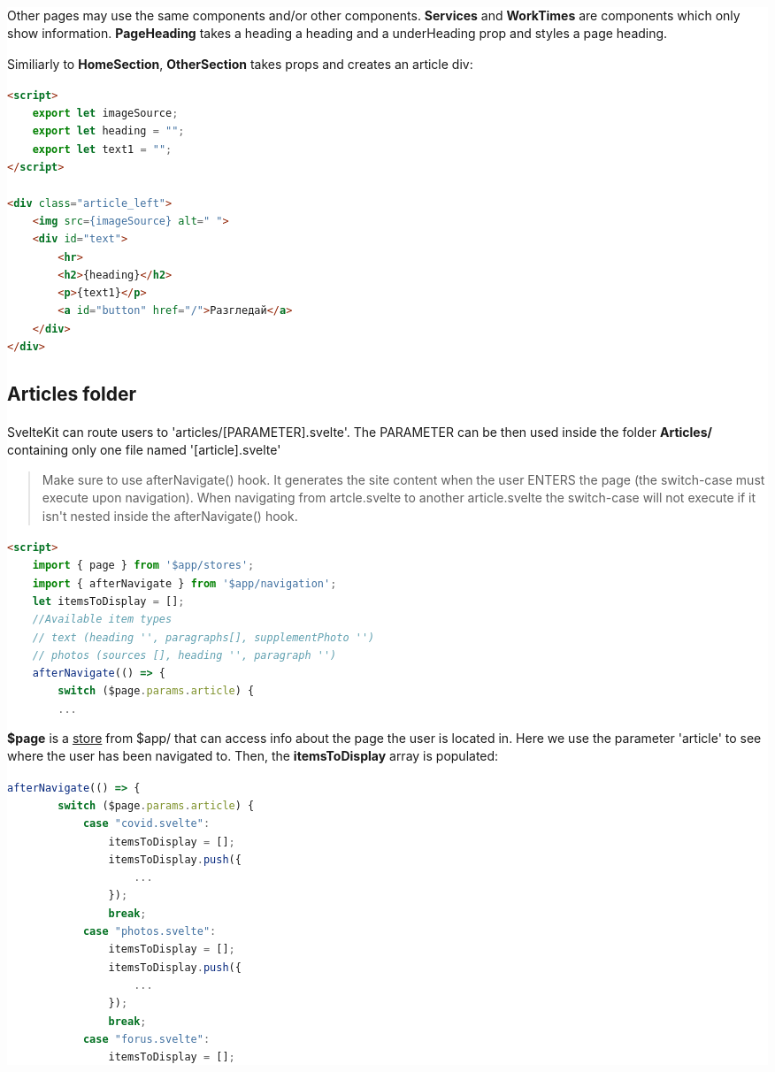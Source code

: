 Other pages may use the same components and/or other components. **Services** and **WorkTimes** are components which only show information. **PageHeading** takes a heading a heading and a underHeading prop and styles a page heading.

Similiarly to **HomeSection**, **OtherSection** takes props and creates an article div:

```html
<script>
    export let imageSource;
    export let heading = "";
    export let text1 = "";
</script>

<div class="article_left">
    <img src={imageSource} alt=" ">
    <div id="text">
        <hr>
        <h2>{heading}</h2>
        <p>{text1}</p>
        <a id="button" href="/">Разгледай</a>
    </div>
</div>
```

## Articles folder

SvelteKit can route users to 'articles/[PARAMETER].svelte'. The PARAMETER can be then used inside the folder **Articles/** containing only one file named '[article].svelte'

>Make sure to use afterNavigate() hook. It generates the site content when the user ENTERS the page (the switch-case must execute upon navigation). When navigating from artcle.svelte to another article.svelte the switch-case will not execute if it isn't nested inside the afterNavigate() hook.

```html
<script>
    import { page } from '$app/stores';
    import { afterNavigate } from '$app/navigation';
    let itemsToDisplay = [];
    //Available item types
    // text (heading '', paragraphs[], supplementPhoto '')
    // photos (sources [], heading '', paragraph '')
    afterNavigate(() => {
        switch ($page.params.article) {
        ...
```

**$page** is a [store](https://svelte.dev/tutorial/writable-stores) from $app/ that can access info about the page the user is located in. Here we use the parameter 'article' to see where the user has been navigated to. Then, the **itemsToDisplay** array is populated:

```js
afterNavigate(() => {
        switch ($page.params.article) {
            case "covid.svelte":
                itemsToDisplay = [];
                itemsToDisplay.push({
                    ...
                });
                break;
            case "photos.svelte":
                itemsToDisplay = [];
                itemsToDisplay.push({
                    ...
                });
                break;
            case "forus.svelte":
                itemsToDisplay = [];
```